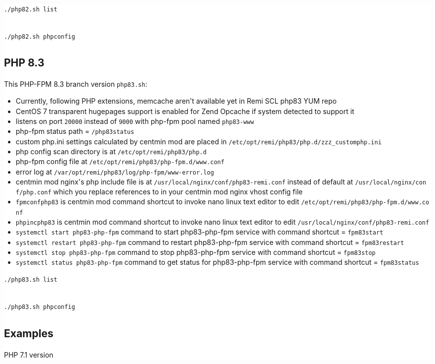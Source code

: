 ```
./php82.sh list


```
```
./php82.sh phpconfig

```

## PHP 8.3

This PHP-FPM 8.3 branch version `php83.sh`:

* Currently, following PHP extensions, memcache aren't available yet in Remi SCL php83 YUM repo
* CentOS 7 transparent hugepages support is enabled for Zend Opcache if system detected to support it
* listens on port `20000` instead of `9000` with php-fpm pool named `php83-www`
* php-fpm status path = `/php83status`
* custom php.ini settings calculated by centmin mod are placed in `/etc/opt/remi/php83/php.d/zzz_customphp.ini`
* php config scan directory is at `/etc/opt/remi/php83/php.d`
* php-fpm config file at `/etc/opt/remi/php83/php-fpm.d/www.conf`
* error log at `/var/opt/remi/php83/log/php-fpm/www-error.log`
* centmin mod nginx's php include file is at `/usr/local/nginx/conf/php83-remi.conf` instead of default at `/usr/local/nginx/conf/php.conf` which you replace references to in your centmin mod nginx vhost config file
* `fpmconfphp83` is centmin mod command shortcut to invoke nano linux text editor to edit `/etc/opt/remi/php83/php-fpm.d/www.conf`
* `phpincphp83` is centmin mod command shortcut to invoke nano linux text editor to edit `/usr/local/nginx/conf/php83-remi.conf`
* `systemctl start php83-php-fpm` command to start php83-php-fpm service with command shortcut = `fpm83start`
* `systemctl restart php83-php-fpm` command to restart php83-php-fpm service with command shortcut = `fpm83restart`
* `systemctl stop php83-php-fpm` command to stop php83-php-fpm service with command shortcut = `fpm83stop`
* `systemctl status php83-php-fpm` command to get status for php83-php-fpm service with command shortcut = `fpm83status`

```
./php83.sh list


```
```
./php83.sh phpconfig

```

## Examples

PHP 7.1 version
